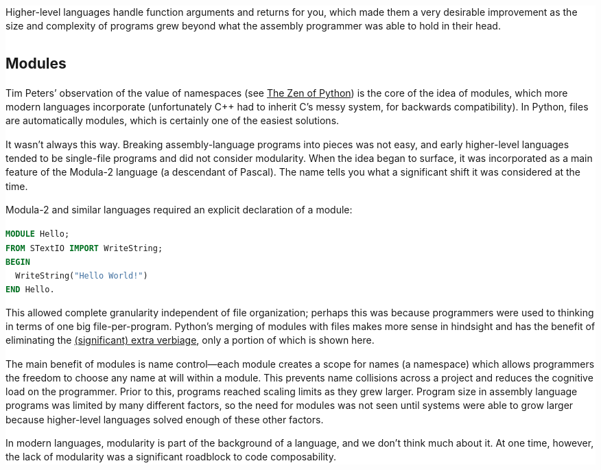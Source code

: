 Higher-level languages handle function arguments and returns for you, which made them a very desirable improvement as
the size and complexity of programs grew beyond what the assembly programmer was able to hold in their head.

## Modules

Tim Peters’ observation of the value of namespaces (see [The Zen of Python](https://peps.python.org/pep-0020/)) is the
core of the idea of modules, which more modern languages incorporate (unfortunately C++ had to inherit C’s messy system,
for backwards compatibility).
In Python, files are automatically modules, which is certainly one of the easiest solutions.

It wasn’t always this way.
Breaking assembly-language programs into pieces was not easy, and early higher-level languages tended to be single-file
programs and did not consider modularity.
When the idea began to surface, it was incorporated as a main feature of the Modula-2 language (a descendant of Pascal).
The name tells you what a significant shift it was considered at the time.

Modula-2 and similar languages required an explicit declaration of a module:

```modula-2
MODULE Hello;
FROM STextIO IMPORT WriteString;
BEGIN
  WriteString("Hello World!")
END Hello.
```

This allowed complete granularity independent of file organization; perhaps this was because programmers were used to
thinking in terms of one big file-per-program.
Python’s merging of modules with files makes more sense in hindsight and has the benefit of eliminating
the [(significant) extra verbiage](https://en.wikipedia.org/wiki/Modula-2), only a portion of which is shown here.

The main benefit of modules is name control—each module creates a scope for names (a namespace) which allows programmers
the freedom to choose any name at will within a module.
This prevents name collisions across a project and reduces the cognitive load on the programmer.
Prior to this, programs reached scaling limits as they grew larger.
Program size in assembly language programs was limited by many different factors, so the need for modules was not seen
until systems were able to grow larger because higher-level languages solved enough of these other factors.

In modern languages, modularity is part of the background of a language, and we don’t think much about it.
At one time, however, the lack of modularity was a significant roadblock to code composability.
